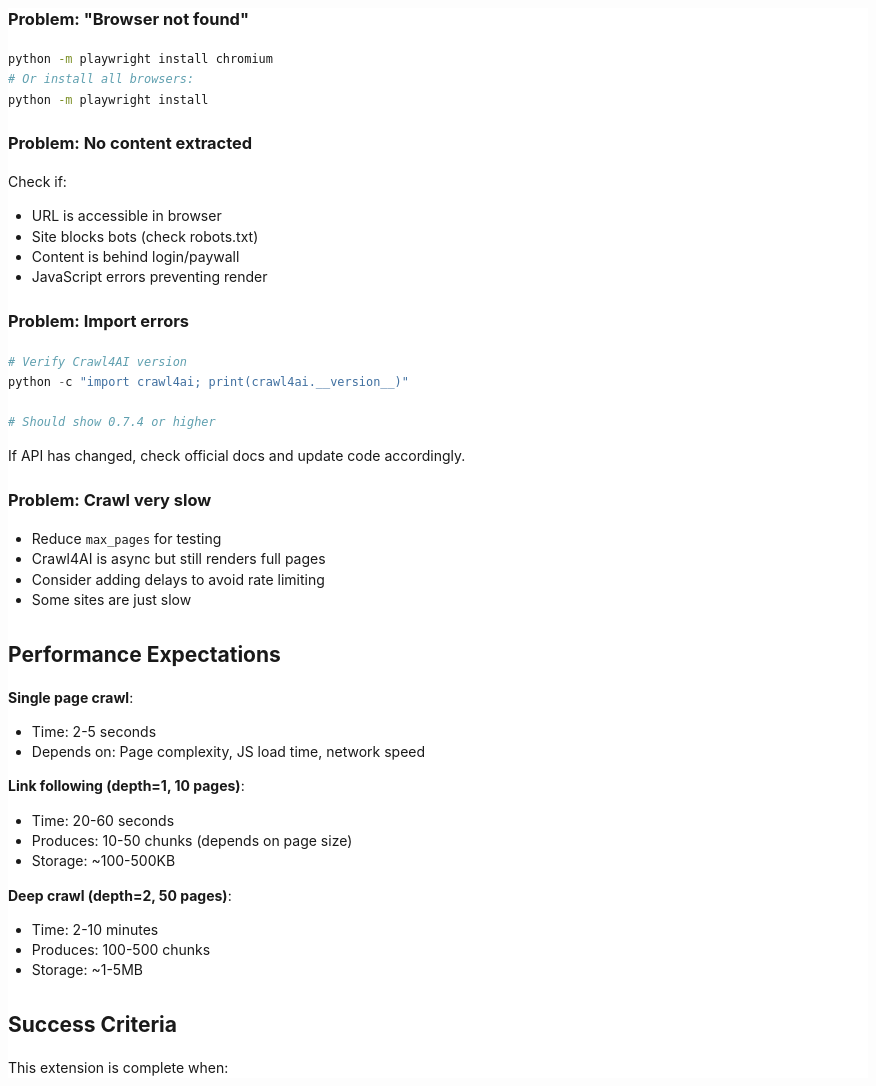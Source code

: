 ### Problem: "Browser not found"

```bash
python -m playwright install chromium
# Or install all browsers:
python -m playwright install
```

### Problem: No content extracted

Check if:
- URL is accessible in browser
- Site blocks bots (check robots.txt)
- Content is behind login/paywall
- JavaScript errors preventing render

### Problem: Import errors

```python
# Verify Crawl4AI version
python -c "import crawl4ai; print(crawl4ai.__version__)"

# Should show 0.7.4 or higher
```

If API has changed, check official docs and update code accordingly.

### Problem: Crawl very slow

- Reduce `max_pages` for testing
- Crawl4AI is async but still renders full pages
- Consider adding delays to avoid rate limiting
- Some sites are just slow

## Performance Expectations

**Single page crawl**:
- Time: 2-5 seconds
- Depends on: Page complexity, JS load time, network speed

**Link following (depth=1, 10 pages)**:
- Time: 20-60 seconds
- Produces: 10-50 chunks (depends on page size)
- Storage: ~100-500KB

**Deep crawl (depth=2, 50 pages)**:
- Time: 2-10 minutes
- Produces: 100-500 chunks
- Storage: ~1-5MB

## Success Criteria

This extension is complete when:

